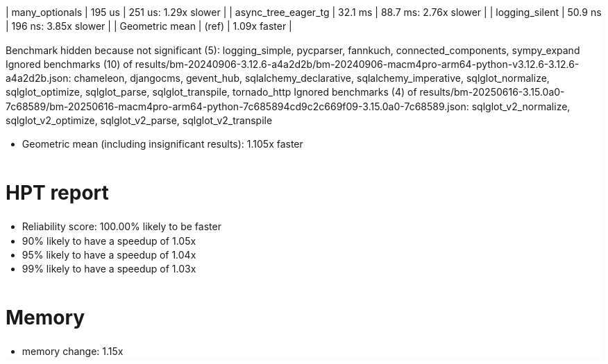 | many_optionals                   | 195 us                                                   | 251 us: 1.29x slower                                                    |
| async_tree_eager_tg              | 32.1 ms                                                  | 88.7 ms: 2.76x slower                                                   |
| logging_silent                   | 50.9 ns                                                  | 196 ns: 3.85x slower                                                    |
| Geometric mean                   | (ref)                                                    | 1.09x faster                                                            |

Benchmark hidden because not significant (5): logging_simple, pycparser, fannkuch, connected_components, sympy_expand
Ignored benchmarks (10) of results/bm-20240906-3.12.6-a4a2d2b/bm-20240906-macm4pro-arm64-python-v3.12.6-3.12.6-a4a2d2b.json: chameleon, djangocms, gevent_hub, sqlalchemy_declarative, sqlalchemy_imperative, sqlglot_normalize, sqlglot_optimize, sqlglot_parse, sqlglot_transpile, tornado_http
Ignored benchmarks (4) of results/bm-20250616-3.15.0a0-7c68589/bm-20250616-macm4pro-arm64-python-7c685894cd9c2c669f09-3.15.0a0-7c68589.json: sqlglot_v2_normalize, sqlglot_v2_optimize, sqlglot_v2_parse, sqlglot_v2_transpile

- Geometric mean (including insignificant results): 1.105x faster

# HPT report

- Reliability score: 100.00% likely to be faster
- 90% likely to have a speedup of 1.05x
- 95% likely to have a speedup of 1.04x
- 99% likely to have a speedup of 1.03x

# Memory
- memory change: 1.15x